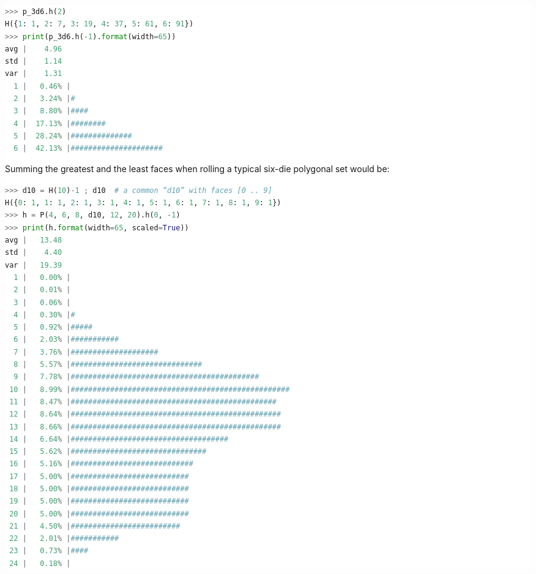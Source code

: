 ```python
>>> p_3d6.h(2)
H({1: 1, 2: 7, 3: 19, 4: 37, 5: 61, 6: 91})
>>> print(p_3d6.h(-1).format(width=65))
avg |    4.96
std |    1.14
var |    1.31
  1 |   0.46% |
  2 |   3.24% |#
  3 |   8.80% |####
  4 |  17.13% |########
  5 |  28.24% |##############
  6 |  42.13% |#####################

```

Summing the greatest and the least faces when rolling a typical six-die polygonal set would be:

```python
>>> d10 = H(10)-1 ; d10  # a common “d10” with faces [0 .. 9]
H({0: 1, 1: 1, 2: 1, 3: 1, 4: 1, 5: 1, 6: 1, 7: 1, 8: 1, 9: 1})
>>> h = P(4, 6, 8, d10, 12, 20).h(0, -1)
>>> print(h.format(width=65, scaled=True))
avg |   13.48
std |    4.40
var |   19.39
  1 |   0.00% |
  2 |   0.01% |
  3 |   0.06% |
  4 |   0.30% |#
  5 |   0.92% |#####
  6 |   2.03% |###########
  7 |   3.76% |####################
  8 |   5.57% |##############################
  9 |   7.78% |###########################################
 10 |   8.99% |##################################################
 11 |   8.47% |###############################################
 12 |   8.64% |################################################
 13 |   8.66% |################################################
 14 |   6.64% |####################################
 15 |   5.62% |###############################
 16 |   5.16% |############################
 17 |   5.00% |###########################
 18 |   5.00% |###########################
 19 |   5.00% |###########################
 20 |   5.00% |###########################
 21 |   4.50% |#########################
 22 |   2.01% |###########
 23 |   0.73% |####
 24 |   0.18% |

```
